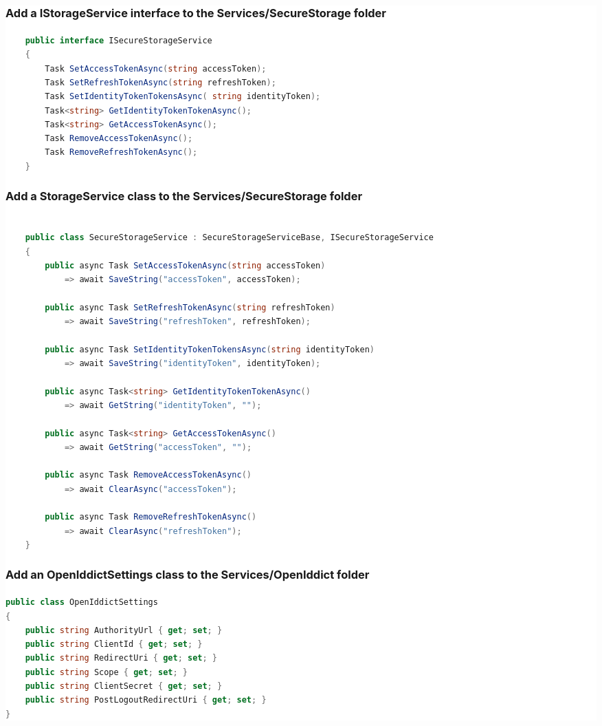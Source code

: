 ### Add a IStorageService interface to the Services/SecureStorage folder

```csharp
    public interface ISecureStorageService
    {
        Task SetAccessTokenAsync(string accessToken);
        Task SetRefreshTokenAsync(string refreshToken);
        Task SetIdentityTokenTokensAsync( string identityToken);
        Task<string> GetIdentityTokenTokenAsync();
        Task<string> GetAccessTokenAsync();
        Task RemoveAccessTokenAsync();
        Task RemoveRefreshTokenAsync();
    }

```

### Add a StorageService class to the Services/SecureStorage folder

```csharp

    public class SecureStorageService : SecureStorageServiceBase, ISecureStorageService
    {
        public async Task SetAccessTokenAsync(string accessToken) 
            => await SaveString("accessToken", accessToken);

        public async Task SetRefreshTokenAsync(string refreshToken) 
            => await SaveString("refreshToken", refreshToken);

        public async Task SetIdentityTokenTokensAsync(string identityToken) 
            => await SaveString("identityToken", identityToken);

        public async Task<string> GetIdentityTokenTokenAsync() 
            => await GetString("identityToken", "");

        public async Task<string> GetAccessTokenAsync()
            => await GetString("accessToken", "");
        
        public async Task RemoveAccessTokenAsync()
            => await ClearAsync("accessToken");
        
        public async Task RemoveRefreshTokenAsync()
            => await ClearAsync("refreshToken");
    }

```

### Add an OpenIddictSettings class to the Services/OpenIddict folder

```csharp
public class OpenIddictSettings
{
    public string AuthorityUrl { get; set; }
    public string ClientId { get; set; }
    public string RedirectUri { get; set; }
    public string Scope { get; set; }
    public string ClientSecret { get; set; }
    public string PostLogoutRedirectUri { get; set; }
}
```
